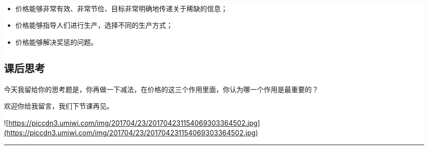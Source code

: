 * 价格能够非常有效、非常节俭、目标非常明确地传递关于稀缺的信息；

* 价格能够指导人们进行生产，选择不同的生产方式；

* 价格能够解决奖惩的问题。

## 课后思考

今天我留给你的思考题是，你再做一下减法，在价格的这三个作用里面，你认为哪一个作用是最重要的？

欢迎你给我留言，我们下节课再见。

![https://piccdn3.umiwi.com/img/201704/23/201704231154069303364502.jpg](https://piccdn3.umiwi.com/img/201704/23/201704231154069303364502.jpg)

---
